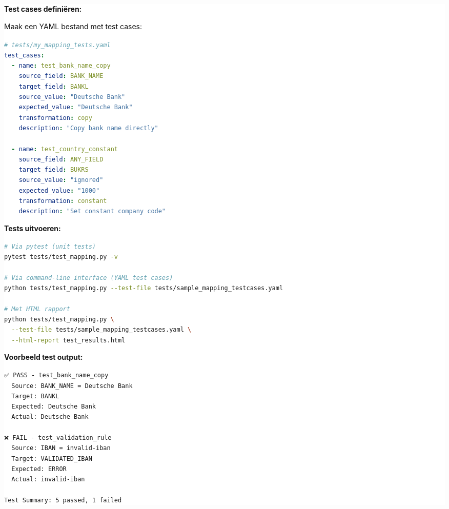 **Test cases definiëren:**

Maak een YAML bestand met test cases:

```yaml
# tests/my_mapping_tests.yaml
test_cases:
  - name: test_bank_name_copy
    source_field: BANK_NAME
    target_field: BANKL
    source_value: "Deutsche Bank"
    expected_value: "Deutsche Bank"
    transformation: copy
    description: "Copy bank name directly"

  - name: test_country_constant
    source_field: ANY_FIELD
    target_field: BUKRS
    source_value: "ignored"
    expected_value: "1000"
    transformation: constant
    description: "Set constant company code"
```

**Tests uitvoeren:**

```bash
# Via pytest (unit tests)
pytest tests/test_mapping.py -v

# Via command-line interface (YAML test cases)
python tests/test_mapping.py --test-file tests/sample_mapping_testcases.yaml

# Met HTML rapport
python tests/test_mapping.py \
  --test-file tests/sample_mapping_testcases.yaml \
  --html-report test_results.html
```

**Voorbeeld test output:**
```
✅ PASS - test_bank_name_copy
  Source: BANK_NAME = Deutsche Bank
  Target: BANKL
  Expected: Deutsche Bank
  Actual: Deutsche Bank

❌ FAIL - test_validation_rule
  Source: IBAN = invalid-iban
  Target: VALIDATED_IBAN
  Expected: ERROR
  Actual: invalid-iban

Test Summary: 5 passed, 1 failed
```
